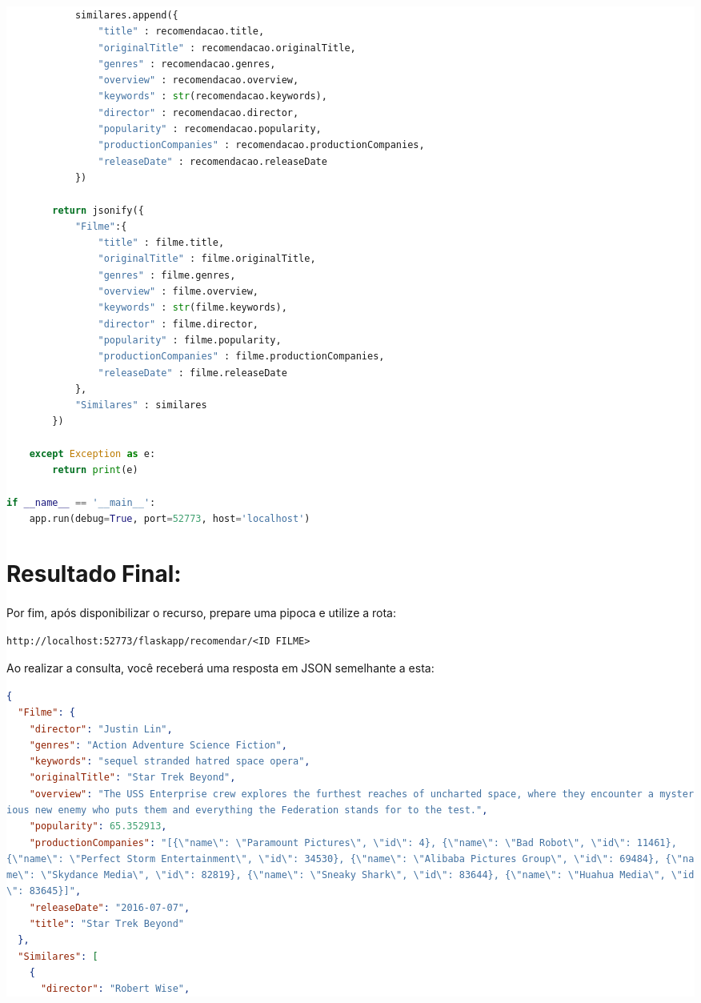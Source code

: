 ````python
            similares.append({
                "title" : recomendacao.title,
                "originalTitle" : recomendacao.originalTitle,
                "genres" : recomendacao.genres,
                "overview" : recomendacao.overview,
                "keywords" : str(recomendacao.keywords),
                "director" : recomendacao.director,
                "popularity" : recomendacao.popularity,
                "productionCompanies" : recomendacao.productionCompanies,
                "releaseDate" : recomendacao.releaseDate
            })

        return jsonify({ 
            "Filme":{
                "title" : filme.title,
                "originalTitle" : filme.originalTitle,
                "genres" : filme.genres,
                "overview" : filme.overview,
                "keywords" : str(filme.keywords),
                "director" : filme.director,
                "popularity" : filme.popularity,
                "productionCompanies" : filme.productionCompanies,
                "releaseDate" : filme.releaseDate
            },
            "Similares" : similares
        })
        
    except Exception as e:
        return print(e)

if __name__ == '__main__':
    app.run(debug=True, port=52773, host='localhost')
````


# Resultado Final:

Por fim, após disponibilizar o recurso, prepare uma pipoca e utilize a rota:

``` http://localhost:52773/flaskapp/recomendar/<ID FILME> ``` 

Ao realizar a consulta, você receberá uma resposta em JSON semelhante a esta:

```JSON
{
  "Filme": {
    "director": "Justin Lin",
    "genres": "Action Adventure Science Fiction",
    "keywords": "sequel stranded hatred space opera",
    "originalTitle": "Star Trek Beyond",
    "overview": "The USS Enterprise crew explores the furthest reaches of uncharted space, where they encounter a mysterious new enemy who puts them and everything the Federation stands for to the test.",
    "popularity": 65.352913,
    "productionCompanies": "[{\"name\": \"Paramount Pictures\", \"id\": 4}, {\"name\": \"Bad Robot\", \"id\": 11461}, {\"name\": \"Perfect Storm Entertainment\", \"id\": 34530}, {\"name\": \"Alibaba Pictures Group\", \"id\": 69484}, {\"name\": \"Skydance Media\", \"id\": 82819}, {\"name\": \"Sneaky Shark\", \"id\": 83644}, {\"name\": \"Huahua Media\", \"id\": 83645}]",
    "releaseDate": "2016-07-07",
    "title": "Star Trek Beyond"
  },
  "Similares": [
    {
      "director": "Robert Wise",
```